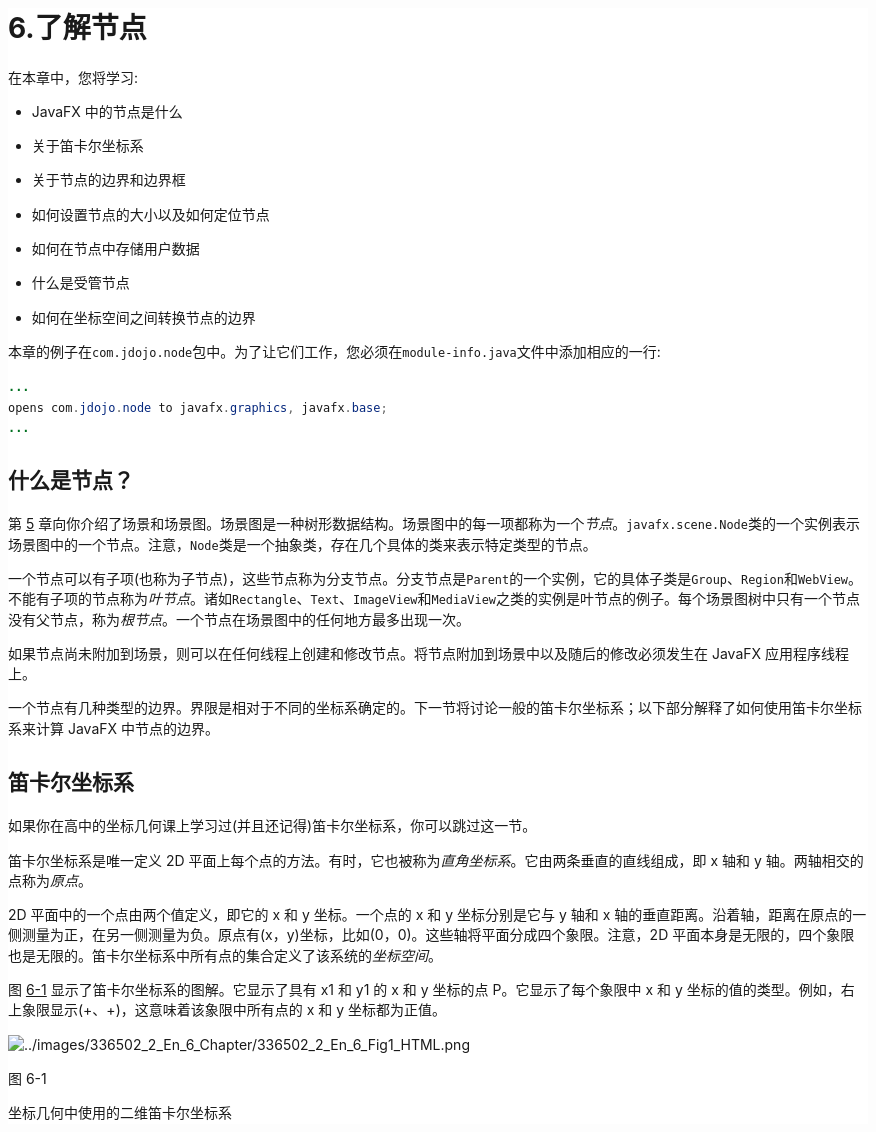# 6.了解节点

在本章中，您将学习:

*   JavaFX 中的节点是什么

*   关于笛卡尔坐标系

*   关于节点的边界和边界框

*   如何设置节点的大小以及如何定位节点

*   如何在节点中存储用户数据

*   什么是受管节点

*   如何在坐标空间之间转换节点的边界

本章的例子在`com.jdojo.node`包中。为了让它们工作，您必须在`module-info.java`文件中添加相应的一行:

```java
...
opens com.jdojo.node to javafx.graphics, javafx.base;
...

```

## 什么是节点？

第 [5](05.html) 章向你介绍了场景和场景图。场景图是一种树形数据结构。场景图中的每一项都称为一个*节点*。`javafx.scene.Node`类的一个实例表示场景图中的一个节点。注意，`Node`类是一个抽象类，存在几个具体的类来表示特定类型的节点。

一个节点可以有子项(也称为子节点)，这些节点称为分支节点。分支节点是`Parent`的一个实例，它的具体子类是`Group`、`Region`和`WebView`。不能有子项的节点称为*叶节点*。诸如`Rectangle`、`Text`、`ImageView`和`MediaView`之类的实例是叶节点的例子。每个场景图树中只有一个节点没有父节点，称为*根节点*。一个节点在场景图中的任何地方最多出现一次。

如果节点尚未附加到场景，则可以在任何线程上创建和修改节点。将节点附加到场景中以及随后的修改必须发生在 JavaFX 应用程序线程上。

一个节点有几种类型的边界。界限是相对于不同的坐标系确定的。下一节将讨论一般的笛卡尔坐标系；以下部分解释了如何使用笛卡尔坐标系来计算 JavaFX 中节点的边界。

## 笛卡尔坐标系

如果你在高中的坐标几何课上学习过(并且还记得)笛卡尔坐标系，你可以跳过这一节。

笛卡尔坐标系是唯一定义 2D 平面上每个点的方法。有时，它也被称为*直角坐标系*。它由两条垂直的直线组成，即 x 轴和 y 轴。两轴相交的点称为*原点*。

2D 平面中的一个点由两个值定义，即它的 x 和 y 坐标。一个点的 x 和 y 坐标分别是它与 y 轴和 x 轴的垂直距离。沿着轴，距离在原点的一侧测量为正，在另一侧测量为负。原点有(x，y)坐标，比如(0，0)。这些轴将平面分成四个象限。注意，2D 平面本身是无限的，四个象限也是无限的。笛卡尔坐标系中所有点的集合定义了该系统的*坐标空间*。

图 [6-1](#Fig1) 显示了笛卡尔坐标系的图解。它显示了具有 x1 和 y1 的 x 和 y 坐标的点 P。它显示了每个象限中 x 和 y 坐标的值的类型。例如，右上象限显示(+、+)，这意味着该象限中所有点的 x 和 y 坐标都为正值。

![../images/336502_2_En_6_Chapter/336502_2_En_6_Fig1_HTML.png](../images/336502_2_En_6_Chapter/336502_2_En_6_Fig1_HTML.png)

图 6-1

坐标几何中使用的二维笛卡尔坐标系
